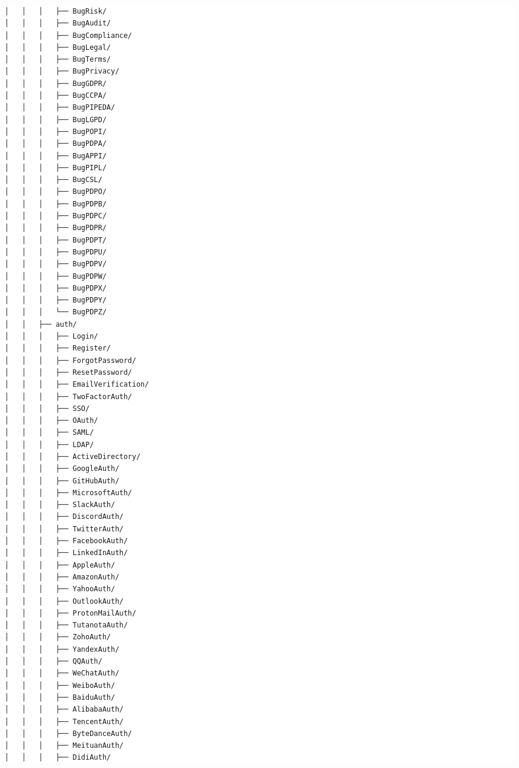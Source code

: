 ```
│   │   │   ├── BugRisk/
│   │   │   ├── BugAudit/
│   │   │   ├── BugCompliance/
│   │   │   ├── BugLegal/
│   │   │   ├── BugTerms/
│   │   │   ├── BugPrivacy/
│   │   │   ├── BugGDPR/
│   │   │   ├── BugCCPA/
│   │   │   ├── BugPIPEDA/
│   │   │   ├── BugLGPD/
│   │   │   ├── BugPOPI/
│   │   │   ├── BugPDPA/
│   │   │   ├── BugAPPI/
│   │   │   ├── BugPIPL/
│   │   │   ├── BugCSL/
│   │   │   ├── BugPDPO/
│   │   │   ├── BugPDPB/
│   │   │   ├── BugPDPC/
│   │   │   ├── BugPDPR/
│   │   │   ├── BugPDPT/
│   │   │   ├── BugPDPU/
│   │   │   ├── BugPDPV/
│   │   │   ├── BugPDPW/
│   │   │   ├── BugPDPX/
│   │   │   ├── BugPDPY/
│   │   │   └── BugPDPZ/
│   │   ├── auth/
│   │   │   ├── Login/
│   │   │   ├── Register/
│   │   │   ├── ForgotPassword/
│   │   │   ├── ResetPassword/
│   │   │   ├── EmailVerification/
│   │   │   ├── TwoFactorAuth/
│   │   │   ├── SSO/
│   │   │   ├── OAuth/
│   │   │   ├── SAML/
│   │   │   ├── LDAP/
│   │   │   ├── ActiveDirectory/
│   │   │   ├── GoogleAuth/
│   │   │   ├── GitHubAuth/
│   │   │   ├── MicrosoftAuth/
│   │   │   ├── SlackAuth/
│   │   │   ├── DiscordAuth/
│   │   │   ├── TwitterAuth/
│   │   │   ├── FacebookAuth/
│   │   │   ├── LinkedInAuth/
│   │   │   ├── AppleAuth/
│   │   │   ├── AmazonAuth/
│   │   │   ├── YahooAuth/
│   │   │   ├── OutlookAuth/
│   │   │   ├── ProtonMailAuth/
│   │   │   ├── TutanotaAuth/
│   │   │   ├── ZohoAuth/
│   │   │   ├── YandexAuth/
│   │   │   ├── QQAuth/
│   │   │   ├── WeChatAuth/
│   │   │   ├── WeiboAuth/
│   │   │   ├── BaiduAuth/
│   │   │   ├── AlibabaAuth/
│   │   │   ├── TencentAuth/
│   │   │   ├── ByteDanceAuth/
│   │   │   ├── MeituanAuth/
│   │   │   ├── DidiAuth/
```